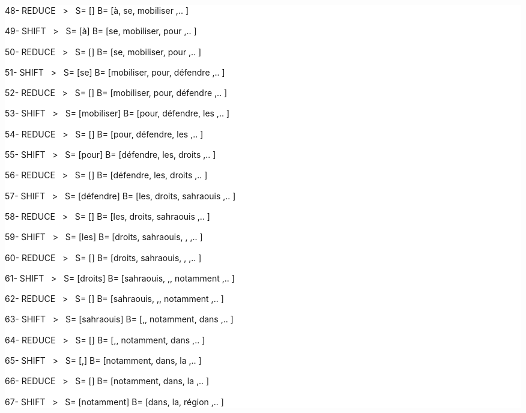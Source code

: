 48- REDUCE&nbsp;&nbsp;&nbsp;>&nbsp;&nbsp;&nbsp;S= []   B= [à, se, mobiliser ,.. ]



49- SHIFT&nbsp;&nbsp;&nbsp;>&nbsp;&nbsp;&nbsp;S= [à]   B= [se, mobiliser, pour ,.. ]



50- REDUCE&nbsp;&nbsp;&nbsp;>&nbsp;&nbsp;&nbsp;S= []   B= [se, mobiliser, pour ,.. ]



51- SHIFT&nbsp;&nbsp;&nbsp;>&nbsp;&nbsp;&nbsp;S= [se]   B= [mobiliser, pour, défendre ,.. ]



52- REDUCE&nbsp;&nbsp;&nbsp;>&nbsp;&nbsp;&nbsp;S= []   B= [mobiliser, pour, défendre ,.. ]



53- SHIFT&nbsp;&nbsp;&nbsp;>&nbsp;&nbsp;&nbsp;S= [mobiliser]   B= [pour, défendre, les ,.. ]



54- REDUCE&nbsp;&nbsp;&nbsp;>&nbsp;&nbsp;&nbsp;S= []   B= [pour, défendre, les ,.. ]



55- SHIFT&nbsp;&nbsp;&nbsp;>&nbsp;&nbsp;&nbsp;S= [pour]   B= [défendre, les, droits ,.. ]



56- REDUCE&nbsp;&nbsp;&nbsp;>&nbsp;&nbsp;&nbsp;S= []   B= [défendre, les, droits ,.. ]



57- SHIFT&nbsp;&nbsp;&nbsp;>&nbsp;&nbsp;&nbsp;S= [défendre]   B= [les, droits, sahraouis ,.. ]



58- REDUCE&nbsp;&nbsp;&nbsp;>&nbsp;&nbsp;&nbsp;S= []   B= [les, droits, sahraouis ,.. ]



59- SHIFT&nbsp;&nbsp;&nbsp;>&nbsp;&nbsp;&nbsp;S= [les]   B= [droits, sahraouis, , ,.. ]



60- REDUCE&nbsp;&nbsp;&nbsp;>&nbsp;&nbsp;&nbsp;S= []   B= [droits, sahraouis, , ,.. ]



61- SHIFT&nbsp;&nbsp;&nbsp;>&nbsp;&nbsp;&nbsp;S= [droits]   B= [sahraouis, ,, notamment ,.. ]



62- REDUCE&nbsp;&nbsp;&nbsp;>&nbsp;&nbsp;&nbsp;S= []   B= [sahraouis, ,, notamment ,.. ]



63- SHIFT&nbsp;&nbsp;&nbsp;>&nbsp;&nbsp;&nbsp;S= [sahraouis]   B= [,, notamment, dans ,.. ]



64- REDUCE&nbsp;&nbsp;&nbsp;>&nbsp;&nbsp;&nbsp;S= []   B= [,, notamment, dans ,.. ]



65- SHIFT&nbsp;&nbsp;&nbsp;>&nbsp;&nbsp;&nbsp;S= [,]   B= [notamment, dans, la ,.. ]



66- REDUCE&nbsp;&nbsp;&nbsp;>&nbsp;&nbsp;&nbsp;S= []   B= [notamment, dans, la ,.. ]



67- SHIFT&nbsp;&nbsp;&nbsp;>&nbsp;&nbsp;&nbsp;S= [notamment]   B= [dans, la, région ,.. ]
